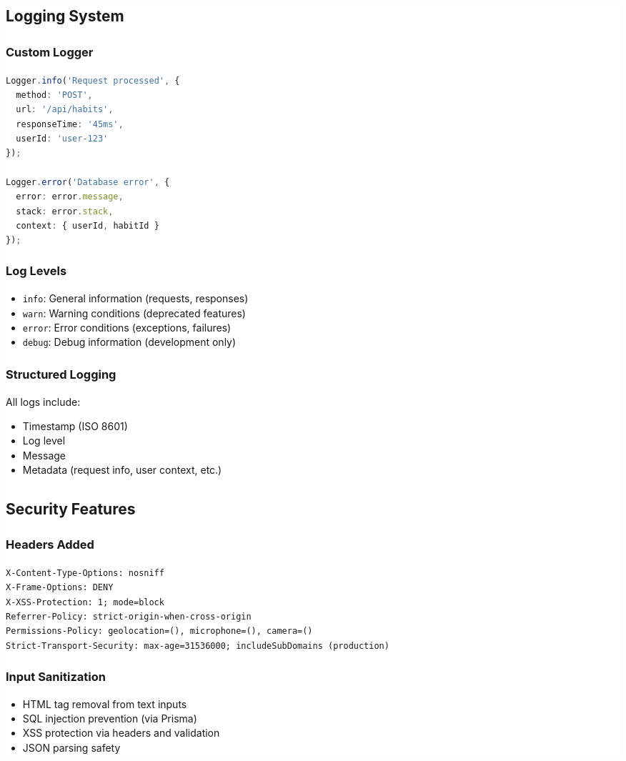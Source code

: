 ## Logging System

### Custom Logger
```typescript
Logger.info('Request processed', {
  method: 'POST',
  url: '/api/habits',
  responseTime: '45ms',
  userId: 'user-123'
});

Logger.error('Database error', {
  error: error.message,
  stack: error.stack,
  context: { userId, habitId }
});
```

### Log Levels
- `info`: General information (requests, responses)
- `warn`: Warning conditions (deprecated features)
- `error`: Error conditions (exceptions, failures)  
- `debug`: Debug information (development only)

### Structured Logging
All logs include:
- Timestamp (ISO 8601)
- Log level
- Message
- Metadata (request info, user context, etc.)

## Security Features

### Headers Added
```http
X-Content-Type-Options: nosniff
X-Frame-Options: DENY
X-XSS-Protection: 1; mode=block
Referrer-Policy: strict-origin-when-cross-origin
Permissions-Policy: geolocation=(), microphone=(), camera=()
Strict-Transport-Security: max-age=31536000; includeSubDomains (production)
```

### Input Sanitization
- HTML tag removal from text inputs
- SQL injection prevention (via Prisma)
- XSS protection via headers and validation
- JSON parsing safety
